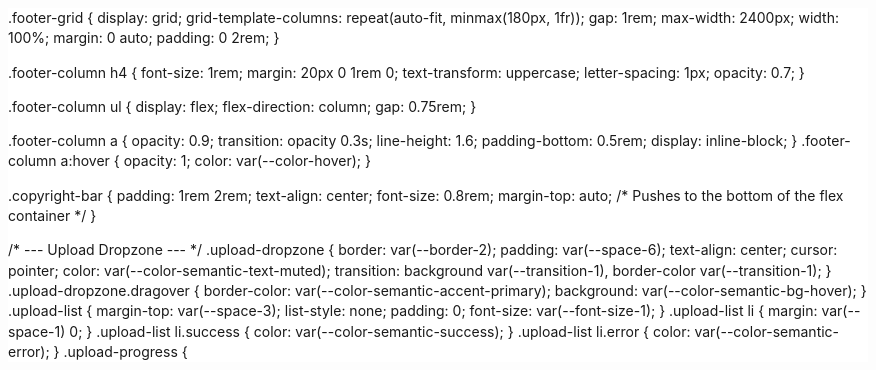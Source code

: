 .footer-grid {
        display: grid;
        grid-template-columns: repeat(auto-fit, minmax(180px, 1fr));
        gap: 1rem;
        max-width: 2400px;
        width: 100%;
        margin: 0 auto;
        padding: 0 2rem;
}

.footer-column h4 {
	font-size: 1rem;
	margin: 20px 0 1rem 0;
	text-transform: uppercase;
	letter-spacing: 1px;
	opacity: 0.7;
}

.footer-column ul {
        display: flex;
        flex-direction: column;
        gap: 0.75rem;
}

.footer-column a {
        opacity: 0.9;
        transition: opacity 0.3s;
        line-height: 1.6;
        padding-bottom: 0.5rem;
        display: inline-block;
}
.footer-column a:hover {
	opacity: 1;
	color: var(--color-hover);
}

.copyright-bar {
	padding: 1rem 2rem;
	text-align: center;
	font-size: 0.8rem;
	margin-top: auto; /* Pushes to the bottom of the flex container */
}
         
/* --- Upload Dropzone --- */
.upload-dropzone {
  border: var(--border-2);
  padding: var(--space-6);
  text-align: center;
  cursor: pointer;
  color: var(--color-semantic-text-muted);
  transition: background var(--transition-1), border-color var(--transition-1);
}
.upload-dropzone.dragover {
  border-color: var(--color-semantic-accent-primary);
  background: var(--color-semantic-bg-hover);
}
.upload-list {
  margin-top: var(--space-3);
  list-style: none;
  padding: 0;
  font-size: var(--font-size-1);
}
.upload-list li { margin: var(--space-1) 0; }
.upload-list li.success { color: var(--color-semantic-success); }
.upload-list li.error { color: var(--color-semantic-error); }
.upload-progress {